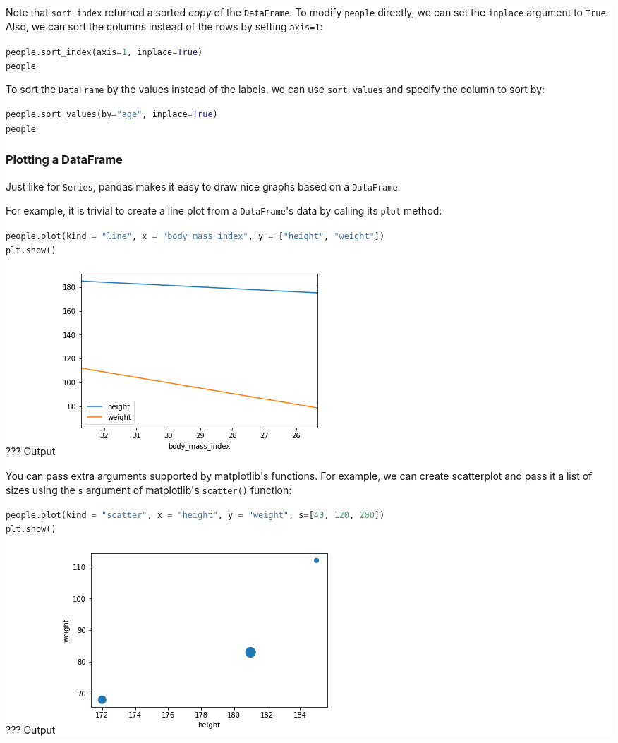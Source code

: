 Note that `sort_index` returned a sorted *copy* of the `DataFrame`. To modify `people` directly, we can set the `inplace` argument to `True`. Also, we can sort the columns instead of the rows by setting `axis=1`:

```py
people.sort_index(axis=1, inplace=True)
people
```

To sort the `DataFrame` by the values instead of the labels, we can use `sort_values` and specify the column to sort by:

```py
people.sort_values(by="age", inplace=True)
people
```

### **Plotting a DataFrame**
Just like for `Series`, pandas makes it easy to draw nice graphs based on a `DataFrame`.

For example, it is trivial to create a line plot from a `DataFrame`'s data by calling its `plot` method:

```py
people.plot(kind = "line", x = "body_mass_index", y = ["height", "weight"])
plt.show()
```

??? Output
    ![Image](assets/pandas_6.png)

You can pass extra arguments supported by matplotlib's functions. For example, we can create scatterplot and pass it a list of sizes using the `s` argument of matplotlib's `scatter()` function:

```py
people.plot(kind = "scatter", x = "height", y = "weight", s=[40, 120, 200])
plt.show()
```

??? Output
    ![Image](assets/pandas_7.png)